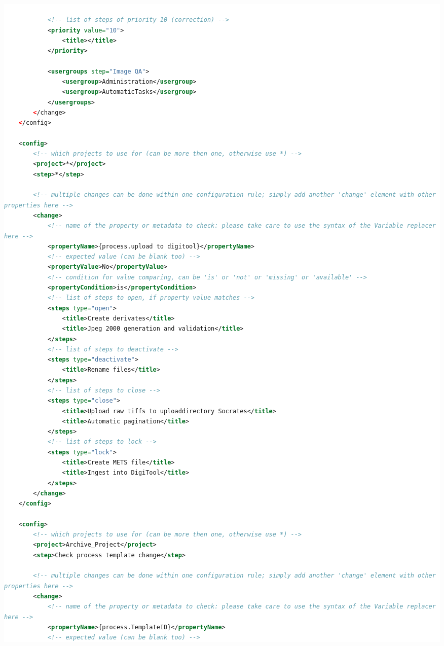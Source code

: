 ```xml
			
            <!-- list of steps of priority 10 (correction) -->
            <priority value="10">
                <title></title>
            </priority>

            <usergroups step="Image QA">
                <usergroup>Administration</usergroup>
                <usergroup>AutomaticTasks</usergroup>
            </usergroups>
        </change>
    </config>

    <config>
        <!-- which projects to use for (can be more then one, otherwise use *) -->
        <project>*</project>
        <step>*</step>

        <!-- multiple changes can be done within one configuration rule; simply add another 'change' element with other properties here -->
        <change>
            <!-- name of the property or metadata to check: please take care to use the syntax of the Variable replacer here -->
            <propertyName>{process.upload to digitool}</propertyName>
            <!-- expected value (can be blank too) -->
            <propertyValue>No</propertyValue>
            <!-- condition for value comparing, can be 'is' or 'not' or 'missing' or 'available' -->
            <propertyCondition>is</propertyCondition>
            <!-- list of steps to open, if property value matches -->
            <steps type="open">
                <title>Create derivates</title>
                <title>Jpeg 2000 generation and validation</title>
            </steps>
            <!-- list of steps to deactivate -->
            <steps type="deactivate">
                <title>Rename files</title>
            </steps>
            <!-- list of steps to close -->
            <steps type="close">
                <title>Upload raw tiffs to uploaddirectory Socrates</title>
                <title>Automatic pagination</title>
            </steps>
            <!-- list of steps to lock -->
            <steps type="lock">
                <title>Create METS file</title>
                <title>Ingest into DigiTool</title>
            </steps>
        </change>
    </config>

    <config>
        <!-- which projects to use for (can be more then one, otherwise use *) -->
        <project>Archive_Project</project>
        <step>Check process template change</step>

        <!-- multiple changes can be done within one configuration rule; simply add another 'change' element with other properties here -->
        <change>
            <!-- name of the property or metadata to check: please take care to use the syntax of the Variable replacer here -->
            <propertyName>{process.TemplateID}</propertyName>
            <!-- expected value (can be blank too) -->
```